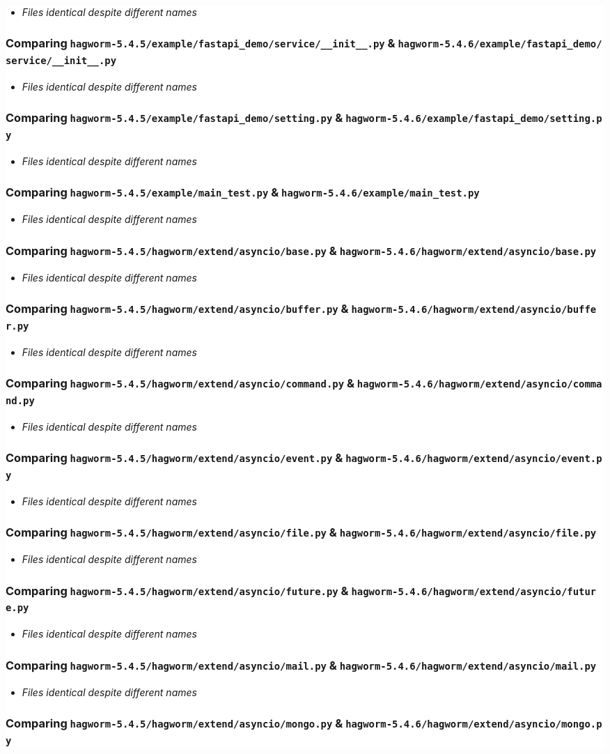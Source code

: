  * *Files identical despite different names*

### Comparing `hagworm-5.4.5/example/fastapi_demo/service/__init__.py` & `hagworm-5.4.6/example/fastapi_demo/service/__init__.py`

 * *Files identical despite different names*

### Comparing `hagworm-5.4.5/example/fastapi_demo/setting.py` & `hagworm-5.4.6/example/fastapi_demo/setting.py`

 * *Files identical despite different names*

### Comparing `hagworm-5.4.5/example/main_test.py` & `hagworm-5.4.6/example/main_test.py`

 * *Files identical despite different names*

### Comparing `hagworm-5.4.5/hagworm/extend/asyncio/base.py` & `hagworm-5.4.6/hagworm/extend/asyncio/base.py`

 * *Files identical despite different names*

### Comparing `hagworm-5.4.5/hagworm/extend/asyncio/buffer.py` & `hagworm-5.4.6/hagworm/extend/asyncio/buffer.py`

 * *Files identical despite different names*

### Comparing `hagworm-5.4.5/hagworm/extend/asyncio/command.py` & `hagworm-5.4.6/hagworm/extend/asyncio/command.py`

 * *Files identical despite different names*

### Comparing `hagworm-5.4.5/hagworm/extend/asyncio/event.py` & `hagworm-5.4.6/hagworm/extend/asyncio/event.py`

 * *Files identical despite different names*

### Comparing `hagworm-5.4.5/hagworm/extend/asyncio/file.py` & `hagworm-5.4.6/hagworm/extend/asyncio/file.py`

 * *Files identical despite different names*

### Comparing `hagworm-5.4.5/hagworm/extend/asyncio/future.py` & `hagworm-5.4.6/hagworm/extend/asyncio/future.py`

 * *Files identical despite different names*

### Comparing `hagworm-5.4.5/hagworm/extend/asyncio/mail.py` & `hagworm-5.4.6/hagworm/extend/asyncio/mail.py`

 * *Files identical despite different names*

### Comparing `hagworm-5.4.5/hagworm/extend/asyncio/mongo.py` & `hagworm-5.4.6/hagworm/extend/asyncio/mongo.py`
